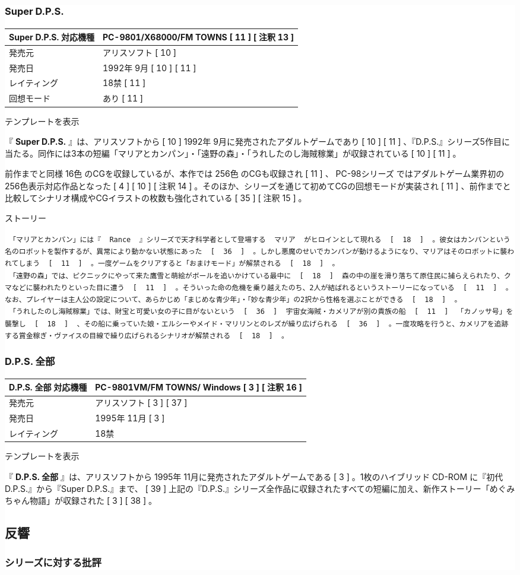 ###  Super D.P.S.



Super D.P.S.  対応機種  |  PC-9801/X68000/FM TOWNS  [  11  ]  [  注釈 13  ]   
---|---  
発売元  |  アリスソフト  [  10  ]   
発売日  |  1992年  9月  [  10  ]  [  11  ]   
レイティング  |  18禁  [  11  ]   
回想モード  |  あり  [  11  ]   
テンプレートを表示  
  
『 **Super D.P.S.** 』は、アリスソフトから  [  10  ]  1992年  9月に発売されたアダルトゲームであり  [  10  ]
[  11  ]  、『D.P.S.』シリーズ5作目に当たる。同作には3本の短編「マリアとカンパン」・「遠野の森」・「うれしたのし海賊稼業」が収録されている
[  10  ]  [  11  ]  。

前作までと同様  16色  のCGを収録しているが、本作では  256色  のCGも収録され  [  11  ]  、  PC-98シリーズ
ではアダルトゲーム業界初の256色表示対応作品となった  [  4  ]  [  10  ]  [  注釈 14  ]
。そのほか、シリーズを通じて初めてCGの回想モードが実装され  [  11  ]  、前作までと比較してシナリオ構成やCGイラストの枚数も強化されている
[  35  ]  [  注釈 15  ]  。

ストーリー

     「マリアとカンパン」には『  Rance  』シリーズで天才科学者として登場する  マリア  がヒロインとして現れる  [  18  ]  。彼女はカンパンという名のロボットを製作するが、異常により動かない状態にあった  [  36  ]  。しかし悪魔のせいでカンパンが動けるようになり、マリアはそのロボットに襲われてしまう  [  11  ]  。一度ゲームをクリアすると「おまけモード」が解禁される  [  18  ]  。 
     「遠野の森」では、ピクニックにやって来た鷹雪と萌絵がボールを追いかけている最中に  [  18  ]  森の中の崖を滑り落ちて原住民に捕らえられたり、クマなどに襲われたりといった目に遭う  [  11  ]  。そういった命の危機を乗り越えたのち、2人が結ばれるというストーリーになっている  [  11  ]  。なお、プレイヤーは主人公の設定について、あらかじめ「まじめな青少年」・「妙な青少年」の2択から性格を選ぶことができる  [  18  ]  。 
     「うれしたのし海賊稼業」では、財宝と可愛い女の子に目がないという  [  36  ]  宇宙女海賊・カメリアが別の貴族の船  [  11  ]  「カノッサ号」を襲撃し  [  18  ]  、その船に乗っていた娘・エルシーやメイド・マリリンとのレズが繰り広げられる  [  36  ]  。一度攻略を行うと、カメリアを追跡する賞金稼ぎ・ヴァイスの目線で繰り広げられるシナリオが解禁される  [  18  ]  。 

###  D.P.S. 全部



D.P.S. 全部  対応機種  |  PC-9801VM/FM TOWNS/  Windows  [  3  ]  [  注釈 16  ]   
---|---  
発売元  |  アリスソフト  [  3  ]  [  37  ]   
発売日  |  1995年  11月  [  3  ]   
レイティング  |  18禁   
テンプレートを表示  
  
『 **D.P.S. 全部** 』は、アリスソフトから  1995年  11月に発売されたアダルトゲームである  [  3  ]  。1枚のハイブリッド
CD-ROM  に『初代 D.P.S.』から『Super D.P.S.』まで、  [  39  ]
上記の『D.P.S.』シリーズ全作品に収録されたすべての短編に加え、新作ストーリー「めぐみちゃん物語」が収録された  [  3  ]  [  38  ]
。

##  反響



###  シリーズに対する批評

